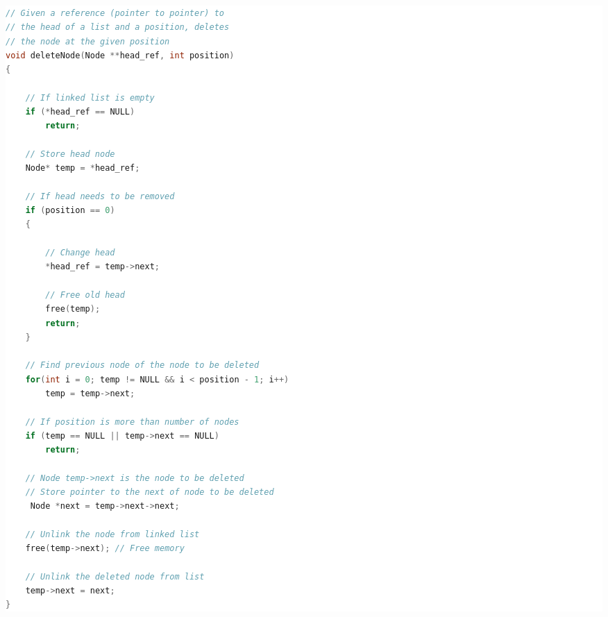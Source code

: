 ```cpp
// Given a reference (pointer to pointer) to
// the head of a list and a position, deletes
// the node at the given position 
void deleteNode(Node **head_ref, int position)
{
      
    // If linked list is empty
    if (*head_ref == NULL)
        return;
      
    // Store head node
    Node* temp = *head_ref;
  
    // If head needs to be removed
    if (position == 0)
    {
          
        // Change head
        *head_ref = temp->next; 
          
        // Free old head
        free(temp);             
        return;
    }
  
    // Find previous node of the node to be deleted
    for(int i = 0; temp != NULL && i < position - 1; i++)
        temp = temp->next;
  
    // If position is more than number of nodes
    if (temp == NULL || temp->next == NULL)
        return;
  
    // Node temp->next is the node to be deleted
    // Store pointer to the next of node to be deleted
     Node *next = temp->next->next;
  
    // Unlink the node from linked list
    free(temp->next); // Free memory
      
    // Unlink the deleted node from list
    temp->next = next; 
}
```

